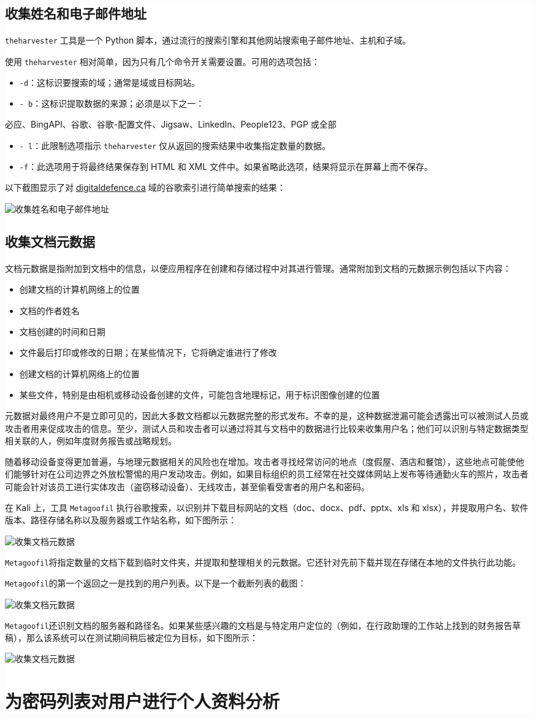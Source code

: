## 收集姓名和电子邮件地址

`theharvester` 工具是一个 Python 脚本，通过流行的搜索引擎和其他网站搜索电子邮件地址、主机和子域。

使用 `theharvester` 相对简单，因为只有几个命令开关需要设置。可用的选项包括：

+   `-d`：这标识要搜索的域；通常是域或目标网站。

+   `- b`：这标识提取数据的来源；必须是以下之一：

必应、BingAPI、谷歌、谷歌-配置文件、Jigsaw、LinkedIn、People123、PGP 或全部

+   `- l`：此限制选项指示 `theharvester` 仅从返回的搜索结果中收集指定数量的数据。

+   `-f`：此选项用于将最终结果保存到 HTML 和 XML 文件中。如果省略此选项，结果将显示在屏幕上而不保存。

以下截图显示了对 [digitaldefence.ca](http://digitaldefence.ca) 域的谷歌索引进行简单搜索的结果：

![收集姓名和电子邮件地址](https://github.com/OpenDocCN/freelearn-kali-zh/raw/master/docs/ms-kali-adv-pentest/img/3121OS_02_08.jpg)

## 收集文档元数据

文档元数据是指附加到文档中的信息，以便应用程序在创建和存储过程中对其进行管理。通常附加到文档的元数据示例包括以下内容：

+   创建文档的计算机网络上的位置

+   文档的作者姓名

+   文档创建的时间和日期

+   文件最后打印或修改的日期；在某些情况下，它将确定谁进行了修改

+   创建文档的计算机网络上的位置

+   某些文件，特别是由相机或移动设备创建的文件，可能包含地理标记，用于标识图像创建的位置

元数据对最终用户不是立即可见的，因此大多数文档都以元数据完整的形式发布。不幸的是，这种数据泄漏可能会透露出可以被测试人员或攻击者用来促成攻击的信息。至少，测试人员和攻击者可以通过将其与文档中的数据进行比较来收集用户名；他们可以识别与特定数据类型相关联的人，例如年度财务报告或战略规划。

随着移动设备变得更加普遍，与地理元数据相关的风险也在增加。攻击者寻找经常访问的地点（度假屋、酒店和餐馆），这些地点可能使他们能够针对在公司边界之外放松警惕的用户发动攻击。例如，如果目标组织的员工经常在社交媒体网站上发布等待通勤火车的照片，攻击者可能会针对该员工进行实体攻击（盗窃移动设备）、无线攻击，甚至偷看受害者的用户名和密码。

在 Kali 上，工具 `Metagoofil` 执行谷歌搜索，以识别并下载目标网站的文档（doc、docx、pdf、pptx、xls 和 xlsx），并提取用户名、软件版本、路径存储名称以及服务器或工作站名称，如下图所示：

![收集文档元数据](https://github.com/OpenDocCN/freelearn-kali-zh/raw/master/docs/ms-kali-adv-pentest/img/3121OS_02_11.jpg)

`Metagoofil`将指定数量的文档下载到临时文件夹，并提取和整理相关的元数据。它还针对先前下载并现在存储在本地的文件执行此功能。

`Metagoofil`的第一个返回之一是找到的用户列表。以下是一个截断列表的截图：

![收集文档元数据](https://github.com/OpenDocCN/freelearn-kali-zh/raw/master/docs/ms-kali-adv-pentest/img/3121OS_02_12.jpg)

`Metagoofil`还识别文档的服务器和路径名。如果某些感兴趣的文档是与特定用户定位的（例如，在行政助理的工作站上找到的财务报告草稿），那么该系统可以在测试期间稍后被定位为目标，如下图所示：

![收集文档元数据](https://github.com/OpenDocCN/freelearn-kali-zh/raw/master/docs/ms-kali-adv-pentest/img/3121OS_02_13.jpg)

# 为密码列表对用户进行个人资料分析
